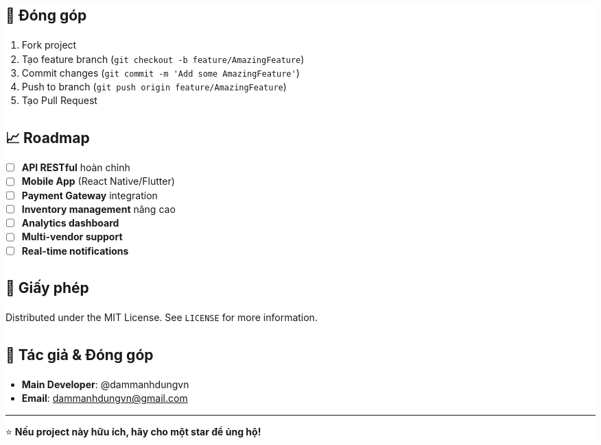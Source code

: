 ## 🤝 Đóng góp

1. Fork project
2. Tạo feature branch (`git checkout -b feature/AmazingFeature`)
3. Commit changes (`git commit -m 'Add some AmazingFeature'`)
4. Push to branch (`git push origin feature/AmazingFeature`)
5. Tạo Pull Request

## 📈 Roadmap

- [ ] **API RESTful** hoàn chỉnh
- [ ] **Mobile App** (React Native/Flutter)
- [ ] **Payment Gateway** integration
- [ ] **Inventory management** nâng cao
- [ ] **Analytics dashboard**
- [ ] **Multi-vendor support**
- [ ] **Real-time notifications**

## 📜 Giấy phép

Distributed under the MIT License. See `LICENSE` for more information.

## 👥 Tác giả & Đóng góp

- **Main Developer**: @dammanhdungvn
- **Email**: dammanhdungvn@gmail.com

---

⭐ **Nếu project này hữu ích, hãy cho một star để ủng hộ!**
